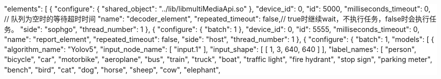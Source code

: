   "elements": [
    {
      "configure": {
        "shared_object": "../lib/libmultiMediaApi.so"
      },
      "device_id": 0,
      "id": 5000,
      "milliseconds_timeout": 0, // 队列为空时的等待超时时间
      "name": "decoder_element",
      "repeated_timeout": false,// true时继续wait，不执行任务，false时会执行任务。
      "side": "sophgo",
      "thread_number": 1
    },
    {
      "configure": {
        "batch": 1
      },
      "device_id": 0,
      "id": 5555,
      "milliseconds_timeout": 0,
      "name": "report_element",
      "repeated_timeout": false,
      "side": "host",
      "thread_number": 1
    },
    {
      "configure": {
        "batch": 1,
        "models": [
          {
            "algorithm_name": "Yolov5",
            "input_node_name": [
              "input.1"
            ],
            "input_shape": [
              [
                1,
                3,
                640,
                640
              ]
            ],
            "label_names": [
              "person",
              "bicycle",
              "car",
              "motorbike",
              "aeroplane",
              "bus",
              "train",
              "truck",
              "boat",
              "traffic light",
              "fire hydrant",
              "stop sign",
              "parking meter",
              "bench",
              "bird",
              "cat",
              "dog",
              "horse",
              "sheep",
              "cow",
              "elephant",